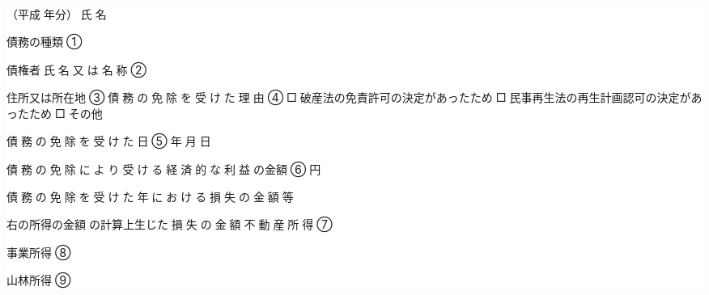 

（平成 年分） 氏
 名

債務の種類 ①

債権者
氏 名 又 は 名 称 ②

住所又は所在地 ③
債 務 の 免 除 を 受 け た 理 由 ④
□ 破産法の免責許可の決定があったため
□ 民事再生法の再生計画認可の決定があったため
□ その他




債 務 の 免 除 を 受 け た 日 ⑤ 年 月 日

債 務 の 免 除 に よ り 受 け る
経 済 的 な 利 益 の金額
⑥
円

債
務
の
免
除
を
受
け
た
年
に
お
け
る
損
失
の
金
額
等

右の所得の金額
の計算上生じた
損 失 の 金 額
不 動 産 所 得
⑦


事業所得
⑧

山林所得
⑨
